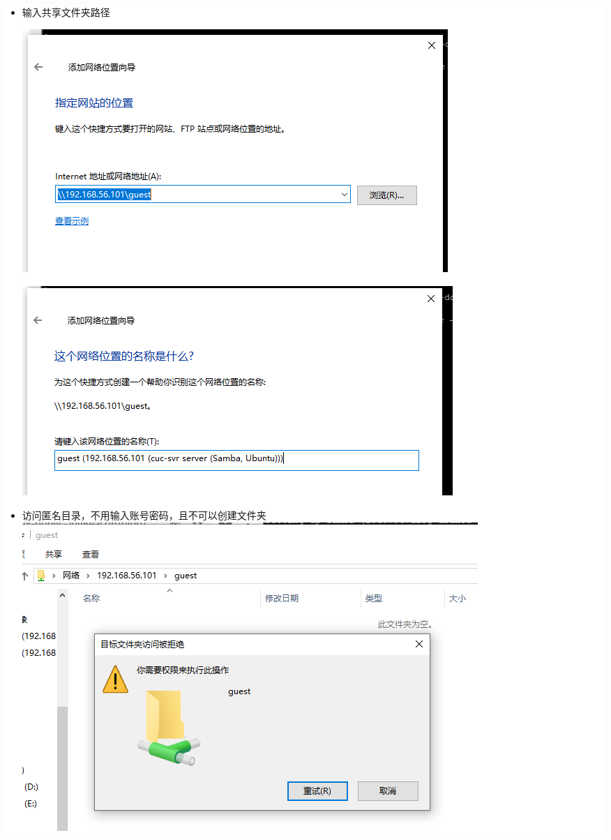   - 输入共享文件夹路径
    
    ![网站位置](img/指定网站位置.PNG)
     
    ![网站名称](img/网站名称.PNG)

  - 访问匿名目录，不用输入账号密码，且不可以创建文件夹
    ![访问guest文件夹](img/访问匿名目录.PNG)
